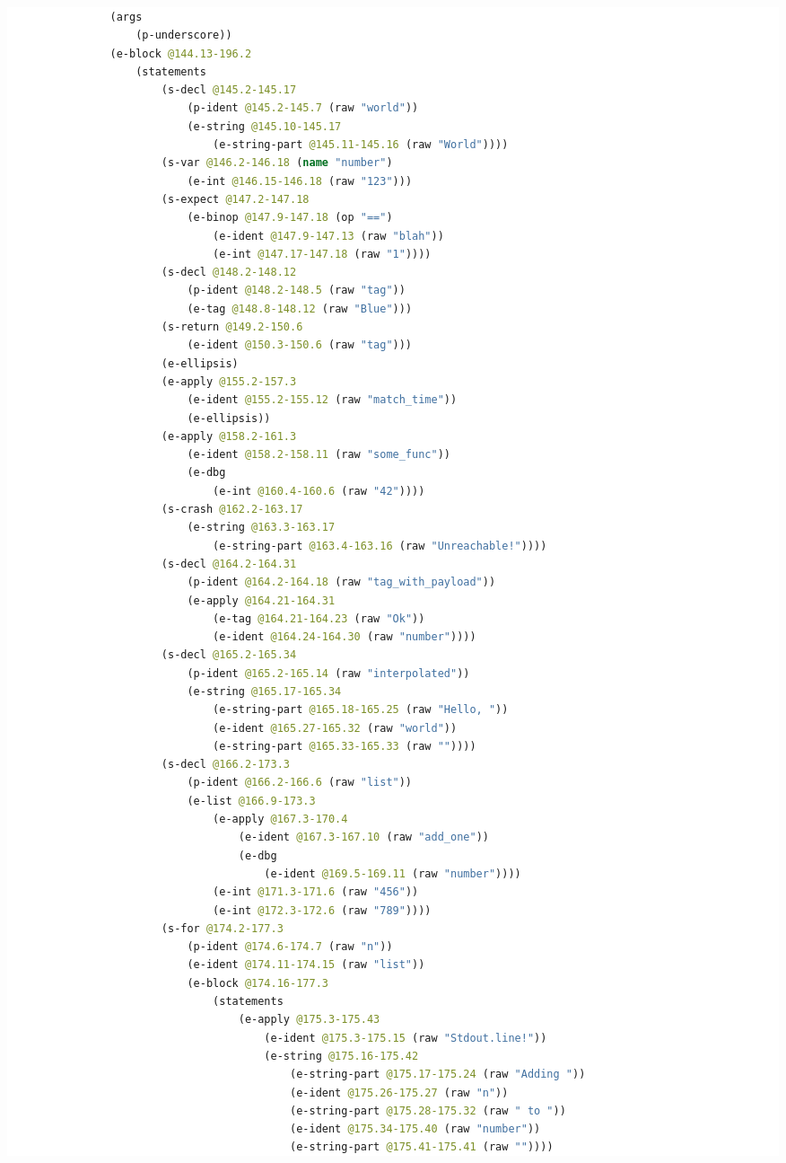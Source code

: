 ~~~clojure
				(args
					(p-underscore))
				(e-block @144.13-196.2
					(statements
						(s-decl @145.2-145.17
							(p-ident @145.2-145.7 (raw "world"))
							(e-string @145.10-145.17
								(e-string-part @145.11-145.16 (raw "World"))))
						(s-var @146.2-146.18 (name "number")
							(e-int @146.15-146.18 (raw "123")))
						(s-expect @147.2-147.18
							(e-binop @147.9-147.18 (op "==")
								(e-ident @147.9-147.13 (raw "blah"))
								(e-int @147.17-147.18 (raw "1"))))
						(s-decl @148.2-148.12
							(p-ident @148.2-148.5 (raw "tag"))
							(e-tag @148.8-148.12 (raw "Blue")))
						(s-return @149.2-150.6
							(e-ident @150.3-150.6 (raw "tag")))
						(e-ellipsis)
						(e-apply @155.2-157.3
							(e-ident @155.2-155.12 (raw "match_time"))
							(e-ellipsis))
						(e-apply @158.2-161.3
							(e-ident @158.2-158.11 (raw "some_func"))
							(e-dbg
								(e-int @160.4-160.6 (raw "42"))))
						(s-crash @162.2-163.17
							(e-string @163.3-163.17
								(e-string-part @163.4-163.16 (raw "Unreachable!"))))
						(s-decl @164.2-164.31
							(p-ident @164.2-164.18 (raw "tag_with_payload"))
							(e-apply @164.21-164.31
								(e-tag @164.21-164.23 (raw "Ok"))
								(e-ident @164.24-164.30 (raw "number"))))
						(s-decl @165.2-165.34
							(p-ident @165.2-165.14 (raw "interpolated"))
							(e-string @165.17-165.34
								(e-string-part @165.18-165.25 (raw "Hello, "))
								(e-ident @165.27-165.32 (raw "world"))
								(e-string-part @165.33-165.33 (raw ""))))
						(s-decl @166.2-173.3
							(p-ident @166.2-166.6 (raw "list"))
							(e-list @166.9-173.3
								(e-apply @167.3-170.4
									(e-ident @167.3-167.10 (raw "add_one"))
									(e-dbg
										(e-ident @169.5-169.11 (raw "number"))))
								(e-int @171.3-171.6 (raw "456"))
								(e-int @172.3-172.6 (raw "789"))))
						(s-for @174.2-177.3
							(p-ident @174.6-174.7 (raw "n"))
							(e-ident @174.11-174.15 (raw "list"))
							(e-block @174.16-177.3
								(statements
									(e-apply @175.3-175.43
										(e-ident @175.3-175.15 (raw "Stdout.line!"))
										(e-string @175.16-175.42
											(e-string-part @175.17-175.24 (raw "Adding "))
											(e-ident @175.26-175.27 (raw "n"))
											(e-string-part @175.28-175.32 (raw " to "))
											(e-ident @175.34-175.40 (raw "number"))
											(e-string-part @175.41-175.41 (raw ""))))
~~~